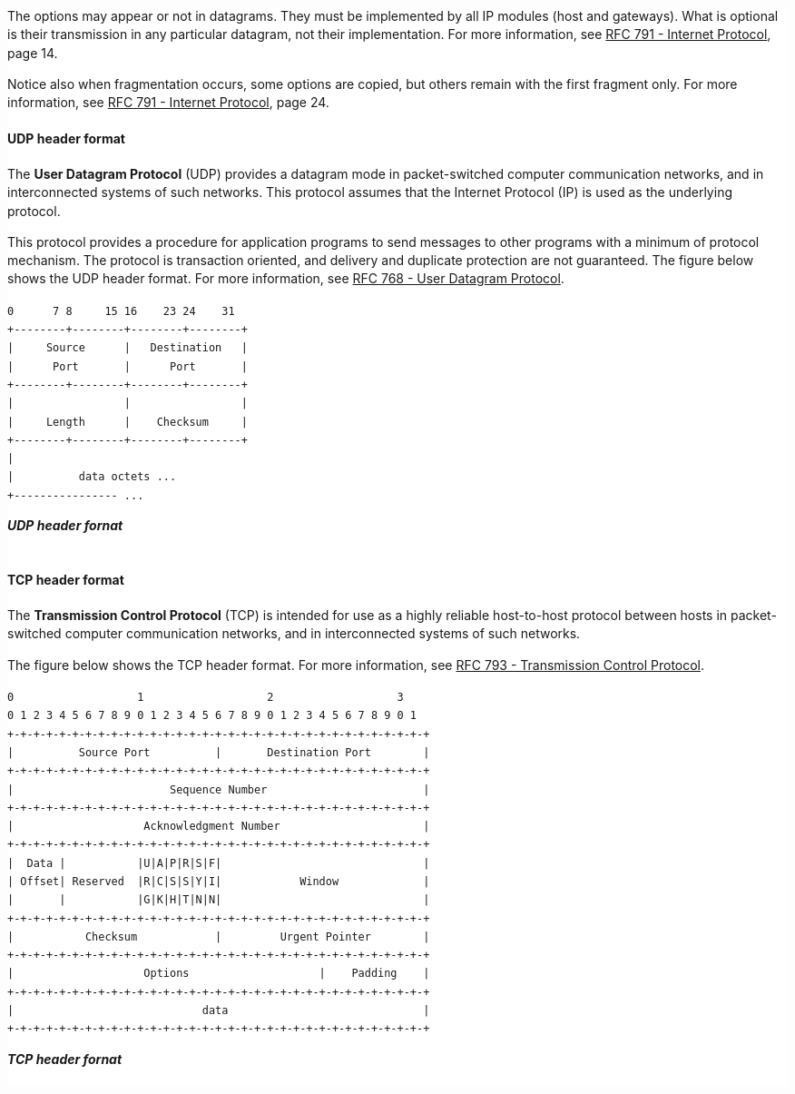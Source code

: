 The options may appear or not in datagrams.  They must be implemented by all IP
modules (host and gateways).  What is optional is their transmission in any
particular datagram, not their implementation. For more information, see [RFC
791 - Internet Protocol](https://datatracker.ietf.org/doc/html/rfc791#section-3.1), page 14.

Notice also when fragmentation occurs, some options are copied, but others remain with the first fragment only. For more information, see [RFC
791 - Internet Protocol](https://datatracker.ietf.org/doc/html/rfc791#section-3.1), page 24.
#### UDP header format

The **User Datagram  Protocol** (UDP) provides a datagram mode in
packet-switched computer communication networks, and in interconnected systems
of such networks. This protocol assumes  that the Internet  Protocol  (IP) is
used as the underlying protocol.

This protocol  provides  a procedure  for application  programs  to send
messages  to other programs  with a minimum  of protocol mechanism.  The
protocol  is transaction oriented, and delivery and duplicate protection are not
guaranteed. The figure below shows the UDP header format. For more information, see [RFC 768 - User Datagram Protocol](https://datatracker.ietf.org/doc/html/rfc768).

```
0      7 8     15 16    23 24    31
+--------+--------+--------+--------+
|     Source      |   Destination   |
|      Port       |      Port       |
+--------+--------+--------+--------+
|                 |                 |
|     Length      |    Checksum     |
+--------+--------+--------+--------+
|
|          data octets ...
+---------------- ...
```
<figcaption><b><i>UDP header fornat</i></b></figcaption> <br/>

#### TCP header format

The **Transmission Control Protocol** (TCP) is intended for use as a highly
reliable host-to-host protocol between hosts in packet-switched computer
communication networks, and in interconnected systems of such networks.

The figure below shows the TCP header format. For more information, see [RFC 793 - Transmission Control Protocol](https://datatracker.ietf.org/doc/html/rfc793#section-3.1).


```
0                   1                   2                   3
0 1 2 3 4 5 6 7 8 9 0 1 2 3 4 5 6 7 8 9 0 1 2 3 4 5 6 7 8 9 0 1
+-+-+-+-+-+-+-+-+-+-+-+-+-+-+-+-+-+-+-+-+-+-+-+-+-+-+-+-+-+-+-+-+
|          Source Port          |       Destination Port        |
+-+-+-+-+-+-+-+-+-+-+-+-+-+-+-+-+-+-+-+-+-+-+-+-+-+-+-+-+-+-+-+-+
|                        Sequence Number                        |
+-+-+-+-+-+-+-+-+-+-+-+-+-+-+-+-+-+-+-+-+-+-+-+-+-+-+-+-+-+-+-+-+
|                    Acknowledgment Number                      |
+-+-+-+-+-+-+-+-+-+-+-+-+-+-+-+-+-+-+-+-+-+-+-+-+-+-+-+-+-+-+-+-+
|  Data |           |U|A|P|R|S|F|                               |
| Offset| Reserved  |R|C|S|S|Y|I|            Window             |
|       |           |G|K|H|T|N|N|                               |
+-+-+-+-+-+-+-+-+-+-+-+-+-+-+-+-+-+-+-+-+-+-+-+-+-+-+-+-+-+-+-+-+
|           Checksum            |         Urgent Pointer        |
+-+-+-+-+-+-+-+-+-+-+-+-+-+-+-+-+-+-+-+-+-+-+-+-+-+-+-+-+-+-+-+-+
|                    Options                    |    Padding    |
+-+-+-+-+-+-+-+-+-+-+-+-+-+-+-+-+-+-+-+-+-+-+-+-+-+-+-+-+-+-+-+-+
|                             data                              |
+-+-+-+-+-+-+-+-+-+-+-+-+-+-+-+-+-+-+-+-+-+-+-+-+-+-+-+-+-+-+-+-+
```
<figcaption><b><i>TCP header fornat</i></b></figcaption> <br/>